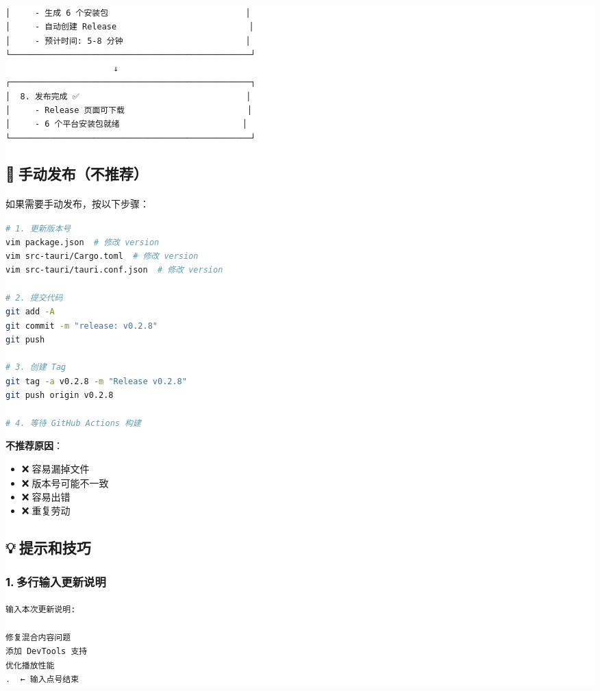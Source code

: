 ```
│     - 生成 6 个安装包                            │
│     - 自动创建 Release                           │
│     - 预计时间: 5-8 分钟                         │
└─────────────────────────────────────────────────┘
                      ↓
┌─────────────────────────────────────────────────┐
│  8. 发布完成 ✅                                  │
│     - Release 页面可下载                         │
│     - 6 个平台安装包就绪                         │
└─────────────────────────────────────────────────┘
```

## 🔧 手动发布（不推荐）

如果需要手动发布，按以下步骤：

```bash
# 1. 更新版本号
vim package.json  # 修改 version
vim src-tauri/Cargo.toml  # 修改 version
vim src-tauri/tauri.conf.json  # 修改 version

# 2. 提交代码
git add -A
git commit -m "release: v0.2.8"
git push

# 3. 创建 Tag
git tag -a v0.2.8 -m "Release v0.2.8"
git push origin v0.2.8

# 4. 等待 GitHub Actions 构建
```

**不推荐原因**：
- ❌ 容易漏掉文件
- ❌ 版本号可能不一致
- ❌ 容易出错
- ❌ 重复劳动

## 💡 提示和技巧

### 1. 多行输入更新说明

```bash
输入本次更新说明:

修复混合内容问题
添加 DevTools 支持
优化播放性能
.  ← 输入点号结束
```
